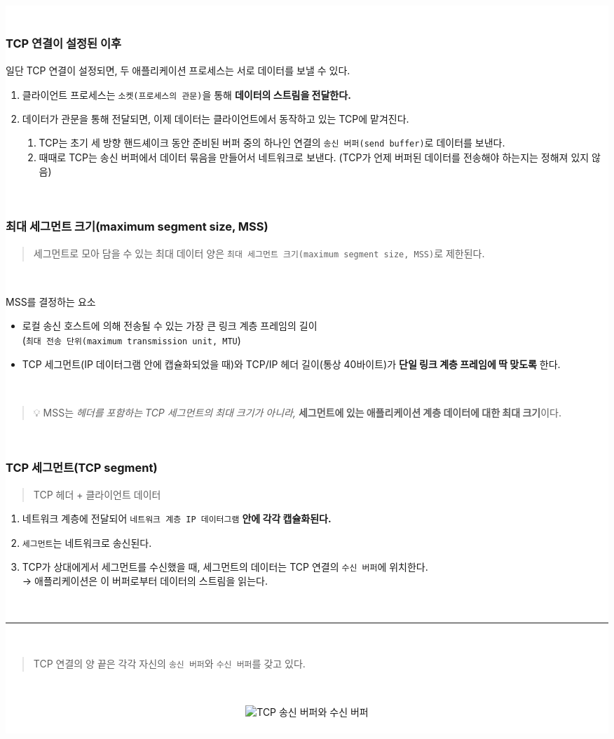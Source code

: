 <br/>

### TCP 연결이 설정된 이후

일단 TCP 연결이 설정되면, 두 애플리케이션 프로세스는 서로 데이터를 보낼 수 있다.

1. 클라이언트 프로세스는 `소켓(프로세스의 관문)`을 통해 **데이터의 스트림을 전달한다.**


2. 데이터가 관문을 통해 전달되면, 이제 데이터는 클라이언트에서 동작하고 있는 TCP에 맡겨진다.
    1. TCP는 초기 세 방향 핸드셰이크 동안 준비된 버퍼 중의 하나인 연결의 `송신 버퍼(send buffer)`로 데이터를 보낸다.
    2. 때때로 TCP는 송신 버퍼에서 데이터 묶음을 만들어서 네트워크로 보낸다.
       (TCP가 언제 버퍼된 데이터를 전송해야 하는지는 정해져 있지 않음)

<br/>

### 최대 세그먼트 크기(maximum segment size, MSS)

> 세그먼트로 모아 담을 수 있는 최대 데이터 양은 `최대 세그먼트 크기(maximum segment size, MSS)`로 제한된다.

<br/>

MSS를 결정하는 요소

- 로컬 송신 호스트에 의해 전송될 수 있는 가장 큰 링크 계층 프레임의 길이  
  (`최대 전송 단위(maximum transmission unit, MTU`)


- TCP 세그먼트(IP 데이터그램 안에 캡슐화되었을 때)와 TCP/IP 헤더 길이(통상 40바이트)가 **단일 링크 계층 프레임에 딱 맞도록** 한다.

<br/>

> 💡 MSS는 *헤더를 포함하는 TCP 세그먼트의 최대 크기가 아니라,*   **세그먼트에 있는 애플리케이션 계층 데이터에 대한 최대 크기**이다.

<br/>

### TCP 세그먼트(TCP segment)

> TCP 헤더 + 클라이언트 데이터

1. 네트워크 계층에 전달되어 `네트워크 계층 IP 데이터그램` **안에 각각 캡슐화된다.**


2. `세그먼트`는 네트워크로 송신된다.


3. TCP가 상대에게서 세그먼트를 수신했을 때, 세그먼트의 데이터는 TCP 연결의 `수신 버퍼`에 위치한다.  
   → 애플리케이션은 이 버퍼로부터 데이터의 스트림을 읽는다.

<br/>

---

<br/>

> TCP 연결의 양 끝은 각각 자신의 `송신 버퍼`와 `수신 버퍼`를 갖고 있다.

<br/>

<p align="center"><img width="600" alt="TCP 송신 버퍼와 수신 버퍼" src="https://user-images.githubusercontent.com/86337233/211437579-b86e832e-cd39-4707-a212-9ee7c7d6869f.png">

<br/>
<br/>
